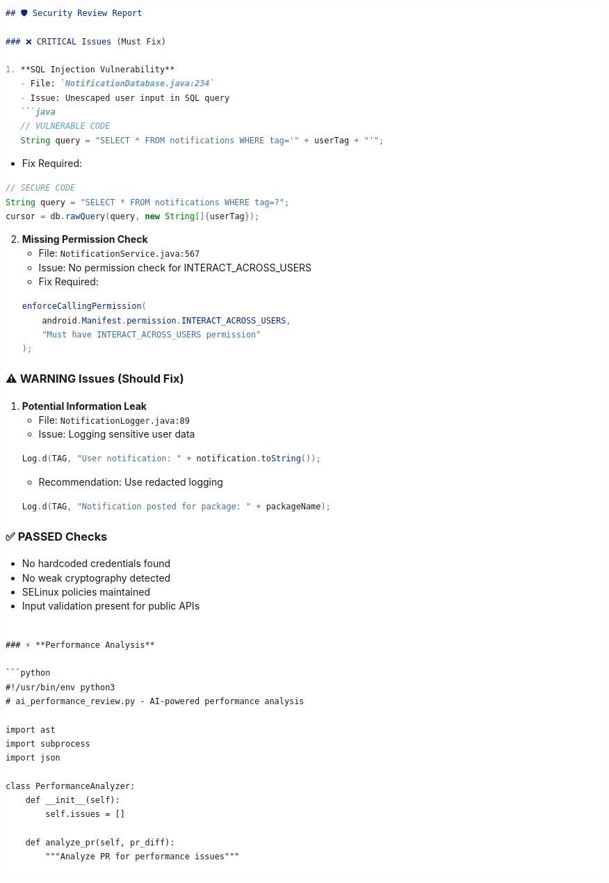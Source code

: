 ```markdown
## 🛡️ Security Review Report

### ❌ CRITICAL Issues (Must Fix)

1. **SQL Injection Vulnerability**
   - File: `NotificationDatabase.java:234`
   - Issue: Unescaped user input in SQL query
   ```java
   // VULNERABLE CODE
   String query = "SELECT * FROM notifications WHERE tag='" + userTag + "'";
   ```
   - Fix Required:
   ```java
   // SECURE CODE
   String query = "SELECT * FROM notifications WHERE tag=?";
   cursor = db.rawQuery(query, new String[]{userTag});
   ```

2. **Missing Permission Check**
   - File: `NotificationService.java:567`
   - Issue: No permission check for INTERACT_ACROSS_USERS
   - Fix Required:
   ```java
   enforceCallingPermission(
       android.Manifest.permission.INTERACT_ACROSS_USERS,
       "Must have INTERACT_ACROSS_USERS permission"
   );
   ```

### ⚠️ WARNING Issues (Should Fix)

1. **Potential Information Leak**
   - File: `NotificationLogger.java:89`
   - Issue: Logging sensitive user data
   ```java
   Log.d(TAG, "User notification: " + notification.toString());
   ```
   - Recommendation: Use redacted logging
   ```java
   Log.d(TAG, "Notification posted for package: " + packageName);
   ```

### ✅ PASSED Checks
- No hardcoded credentials found
- No weak cryptography detected
- SELinux policies maintained
- Input validation present for public APIs
```

### ⚡ **Performance Analysis**

```python
#!/usr/bin/env python3
# ai_performance_review.py - AI-powered performance analysis

import ast
import subprocess
import json

class PerformanceAnalyzer:
    def __init__(self):
        self.issues = []
        
    def analyze_pr(self, pr_diff):
        """Analyze PR for performance issues"""
        
```